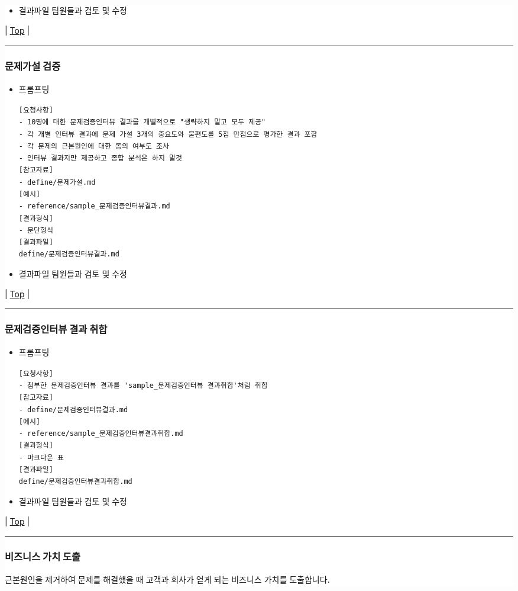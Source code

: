 - 결과파일 팀원들과 검토 및 수정 
  
| [Top](#목차) |
  
---

### 문제가설 검증 
- 프롬프팅   
  ```
  [요청사항]
  - 10명에 대한 문제검증인터뷰 결과를 개별적으로 "생략하지 말고 모두 제공"   
  - 각 개별 인터뷰 결과에 문제 가설 3개의 중요도와 불편도를 5점 만점으로 평가한 결과 포함  
  - 각 문제의 근본원인에 대한 동의 여부도 조사 
  - 인터뷰 결과지만 제공하고 종합 분석은 하지 말것       
  [참고자료]
  - define/문제가설.md
  [예시]
  - reference/sample_문제검증인터뷰결과.md
  [결과형식]
  - 문단형식  
  [결과파일]
  define/문제검증인터뷰결과.md
  ```  

- 결과파일 팀원들과 검토 및 수정   
  
| [Top](#목차) |

---

### 문제검증인터뷰 결과 취합  
- 프롬프팅  
  ```
  [요청사항]
  - 첨부한 문제검증인터뷰 결과를 'sample_문제검증인터뷰 결과취합'처럼 취합    
  [참고자료]
  - define/문제검증인터뷰결과.md
  [예시]
  - reference/sample_문제검증인터뷰결과취합.md
  [결과형식]
  - 마크다운 표
  [결과파일]
  define/문제검증인터뷰결과취합.md
  ```  

- 결과파일 팀원들과 검토 및 수정 

| [Top](#목차) |

---

### 비즈니스 가치 도출
근본원인을 제거하여 문제를 해결했을 때 고객과 회사가 얻게 되는 비즈니스 가치를 도출합니다.  
